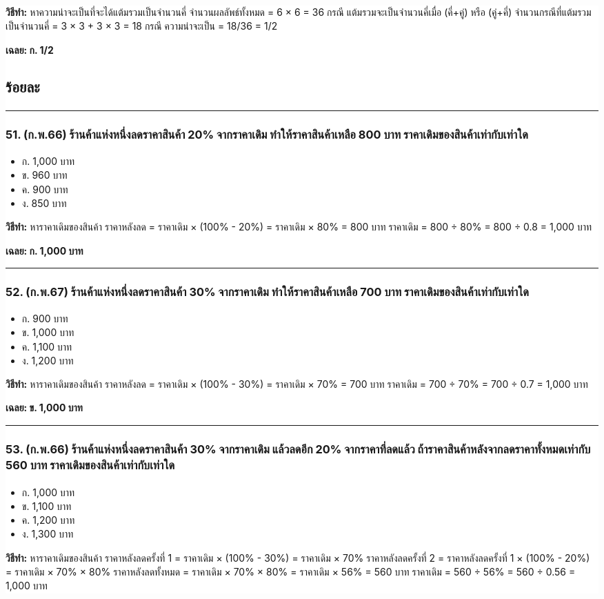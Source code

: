 **วิธีทำ:** หาความน่าจะเป็นที่จะได้แต้มรวมเป็นจำนวนคี่
จำนวนผลลัพธ์ทั้งหมด = 6 × 6 = 36 กรณี
แต้มรวมจะเป็นจำนวนคี่เมื่อ (คี่+คู่) หรือ (คู่+คี่)
จำนวนกรณีที่แต้มรวมเป็นจำนวนคี่ = 3 × 3 + 3 × 3 = 18 กรณี
ความน่าจะเป็น = 18/36 = 1/2

**เฉลย: ก. 1/2**

## ร้อยละ

---

### 51. (ก.พ.66) ร้านค้าแห่งหนึ่งลดราคาสินค้า 20% จากราคาเดิม ทำให้ราคาสินค้าเหลือ 800 บาท ราคาเดิมของสินค้าเท่ากับเท่าใด
- ก. 1,000 บาท
- ข. 960 บาท
- ค. 900 บาท
- ง. 850 บาท

**วิธีทำ:** หาราคาเดิมของสินค้า
ราคาหลังลด = ราคาเดิม × (100% - 20%) = ราคาเดิม × 80% = 800 บาท
ราคาเดิม = 800 ÷ 80% = 800 ÷ 0.8 = 1,000 บาท

**เฉลย: ก. 1,000 บาท**

---

### 52. (ก.พ.67) ร้านค้าแห่งหนึ่งลดราคาสินค้า 30% จากราคาเดิม ทำให้ราคาสินค้าเหลือ 700 บาท ราคาเดิมของสินค้าเท่ากับเท่าใด
- ก. 900 บาท
- ข. 1,000 บาท
- ค. 1,100 บาท
- ง. 1,200 บาท

**วิธีทำ:** หาราคาเดิมของสินค้า
ราคาหลังลด = ราคาเดิม × (100% - 30%) = ราคาเดิม × 70% = 700 บาท
ราคาเดิม = 700 ÷ 70% = 700 ÷ 0.7 = 1,000 บาท

**เฉลย: ข. 1,000 บาท**

---

### 53. (ก.พ.66) ร้านค้าแห่งหนึ่งลดราคาสินค้า 30% จากราคาเดิม แล้วลดอีก 20% จากราคาที่ลดแล้ว ถ้าราคาสินค้าหลังจากลดราคาทั้งหมดเท่ากับ 560 บาท ราคาเดิมของสินค้าเท่ากับเท่าใด
- ก. 1,000 บาท
- ข. 1,100 บาท
- ค. 1,200 บาท
- ง. 1,300 บาท

**วิธีทำ:** หาราคาเดิมของสินค้า
ราคาหลังลดครั้งที่ 1 = ราคาเดิม × (100% - 30%) = ราคาเดิม × 70%
ราคาหลังลดครั้งที่ 2 = ราคาหลังลดครั้งที่ 1 × (100% - 20%) = ราคาเดิม × 70% × 80%
ราคาหลังลดทั้งหมด = ราคาเดิม × 70% × 80% = ราคาเดิม × 56% = 560 บาท
ราคาเดิม = 560 ÷ 56% = 560 ÷ 0.56 = 1,000 บาท
